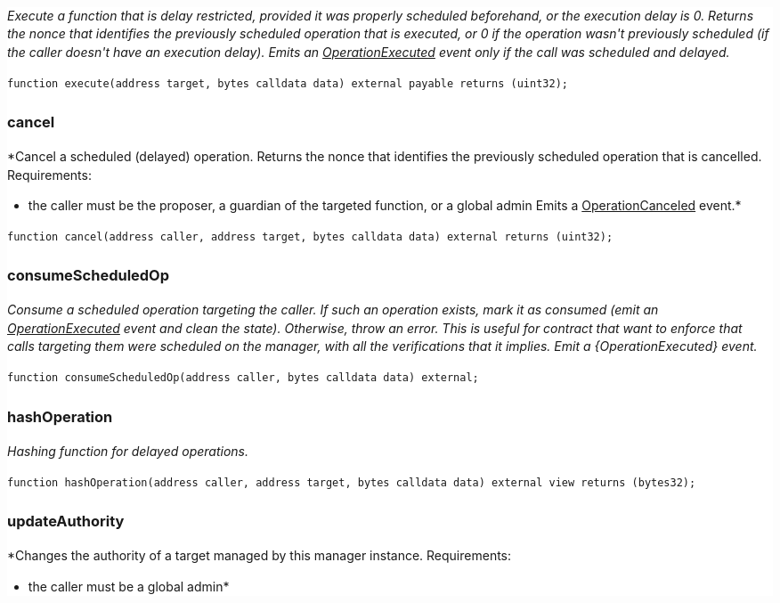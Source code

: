 *Execute a function that is delay restricted, provided it was properly scheduled beforehand, or the
execution delay is 0.
Returns the nonce that identifies the previously scheduled operation that is executed, or 0 if the
operation wasn't previously scheduled (if the caller doesn't have an execution delay).
Emits an [OperationExecuted](/lib/openzeppelin-contracts/contracts/access/manager/IAccessManager.sol/interface.IAccessManager.md#operationexecuted) event only if the call was scheduled and delayed.*


```solidity
function execute(address target, bytes calldata data) external payable returns (uint32);
```

### cancel

*Cancel a scheduled (delayed) operation. Returns the nonce that identifies the previously scheduled
operation that is cancelled.
Requirements:
- the caller must be the proposer, a guardian of the targeted function, or a global admin
Emits a [OperationCanceled](/lib/openzeppelin-contracts/contracts/access/manager/IAccessManager.sol/interface.IAccessManager.md#operationcanceled) event.*


```solidity
function cancel(address caller, address target, bytes calldata data) external returns (uint32);
```

### consumeScheduledOp

*Consume a scheduled operation targeting the caller. If such an operation exists, mark it as consumed
(emit an [OperationExecuted](/lib/openzeppelin-contracts/contracts/access/manager/IAccessManager.sol/interface.IAccessManager.md#operationexecuted) event and clean the state). Otherwise, throw an error.
This is useful for contract that want to enforce that calls targeting them were scheduled on the manager,
with all the verifications that it implies.
Emit a {OperationExecuted} event.*


```solidity
function consumeScheduledOp(address caller, bytes calldata data) external;
```

### hashOperation

*Hashing function for delayed operations.*


```solidity
function hashOperation(address caller, address target, bytes calldata data) external view returns (bytes32);
```

### updateAuthority

*Changes the authority of a target managed by this manager instance.
Requirements:
- the caller must be a global admin*
